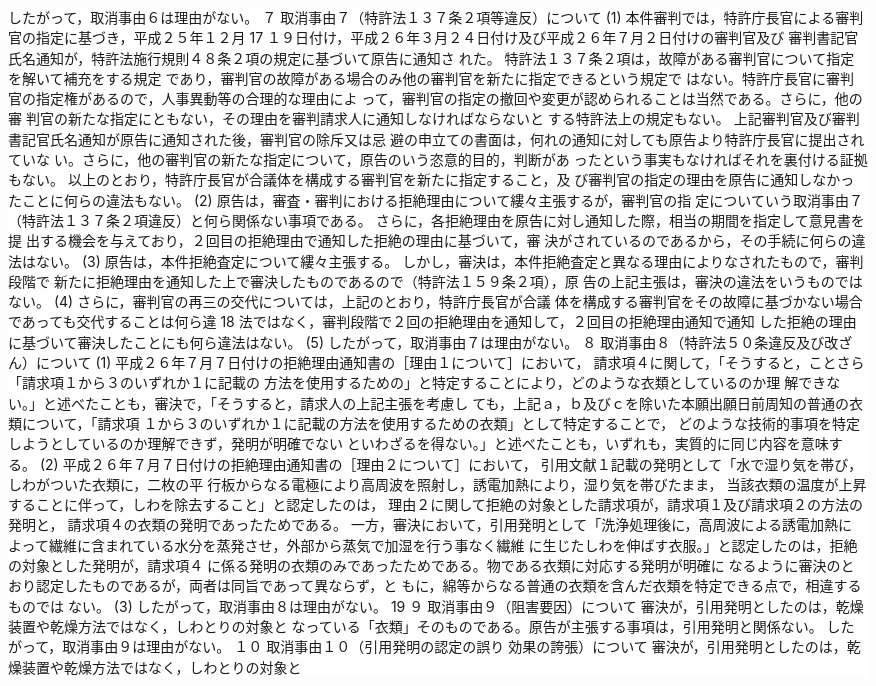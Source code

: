  したがって，取消事由６は理由がない。 
 ７ 取消事由７（特許法１３７条２項等違反）について 
 (1) 本件審判では，特許庁長官による審判官の指定に基づき，平成２５年１２月
 17 
１９日付け，平成２６年３月２４日付け及び平成２６年７月２日付けの審判官及び
審判書記官氏名通知が，特許法施行規則４８条２項の規定に基づいて原告に通知さ
れた。 
特許法１３７条２項は，故障がある審判官について指定を解いて補充をする規定
であり，審判官の故障がある場合のみ他の審判官を新たに指定できるという規定で
はない。特許庁長官に審判官の指定権があるので，人事異動等の合理的な理由によ
って，審判官の指定の撤回や変更が認められることは当然である。さらに，他の審
判官の新たな指定にともない，その理由を審判請求人に通知しなければならないと
する特許法上の規定もない。 
 上記審判官及び審判書記官氏名通知が原告に通知された後，審判官の除斥又は忌
避の申立ての書面は，何れの通知に対しても原告より特許庁長官に提出されていな
い。さらに，他の審判官の新たな指定について，原告のいう恣意的目的，判断があ
ったという事実もなければそれを裏付ける証拠もない。 
 以上のとおり，特許庁長官が合議体を構成する審判官を新たに指定すること，及
び審判官の指定の理由を原告に通知しなかったことに何らの違法もない。 
 (2) 原告は，審査・審判における拒絶理由について縷々主張するが，審判官の指
定についていう取消事由７（特許法１３７条２項違反）と何ら関係ない事項である。 
 さらに，各拒絶理由を原告に対し通知した際，相当の期間を指定して意見書を提
出する機会を与えており，２回目の拒絶理由で通知した拒絶の理由に基づいて，審
決がされているのであるから，その手続に何らの違法はない。 
 (3) 原告は，本件拒絶査定について縷々主張する。 
 しかし，審決は，本件拒絶査定と異なる理由によりなされたもので，審判段階で
新たに拒絶理由を通知した上で審決したものであるので（特許法１５９条２項），原
告の上記主張は，審決の違法をいうものではない。 
 (4) さらに，審判官の再三の交代については，上記のとおり，特許庁長官が合議
体を構成する審判官をその故障に基づかない場合であっても交代することは何ら違
 18 
法ではなく，審判段階で２回の拒絶理由を通知して，２回目の拒絶理由通知で通知
した拒絶の理由に基づいて審決したことにも何ら違法はない。 
 (5) したがって，取消事由７は理由がない。 
 ８ 取消事由８（特許法５０条違反及び改ざん）について 
 (1) 平成２６年７月７日付けの拒絶理由通知書の［理由１について］において，
請求項４に関して，「そうすると，ことさら「請求項１から３のいずれか１に記載の
方法を使用するための」と特定することにより，どのような衣類としているのか理
解できない。」と述べたことも，審決で，「そうすると，請求人の上記主張を考慮し
ても，上記ａ，ｂ及びｃを除いた本願出願日前周知の普通の衣類について，「請求項
１から３のいずれか１に記載の方法を使用するための衣類」として特定することで，
どのような技術的事項を特定しようとしているのか理解できず，発明が明確でない
といわざるを得ない。」と述べたことも，いずれも，実質的に同じ内容を意味する。 
 (2) 平成２６年７月７日付けの拒絶理由通知書の［理由２について］において，
引用文献１記載の発明として「水で湿り気を帯び，しわがついた衣類に，二枚の平
行板からなる電極により高周波を照射し，誘電加熱により，湿り気を帯びたまま，
当該衣類の温度が上昇することに伴って，しわを除去すること」と認定したのは，
理由２に関して拒絶の対象とした請求項が，請求項１及び請求項２の方法の発明と，
請求項４の衣類の発明であったためである。 
一方，審決において，引用発明として「洗浄処理後に，高周波による誘電加熱に
よって繊維に含まれている水分を蒸発させ，外部から蒸気で加湿を行う事なく繊維
に生じたしわを伸ばす衣服。」と認定したのは，拒絶の対象とした発明が，請求項４
に係る発明の衣類のみであったためである。物である衣類に対応する発明が明確に
なるように審決のとおり認定したものであるが，両者は同旨であって異ならず，と
もに，綿等からなる普通の衣類を含んだ衣類を特定できる点で，相違するものでは
ない。 
(3) したがって，取消事由８は理由がない。 
 19 
 ９ 取消事由９（阻害要因）について 
 審決が，引用発明としたのは，乾燥装置や乾燥方法ではなく，しわとりの対象と
なっている「衣類」そのものである。原告が主張する事項は，引用発明と関係ない。 
 したがって，取消事由９は理由がない。 
 １０ 取消事由１０（引用発明の認定の誤り 効果の誇張）について 
 審決が，引用発明としたのは，乾燥装置や乾燥方法ではなく，しわとりの対象と